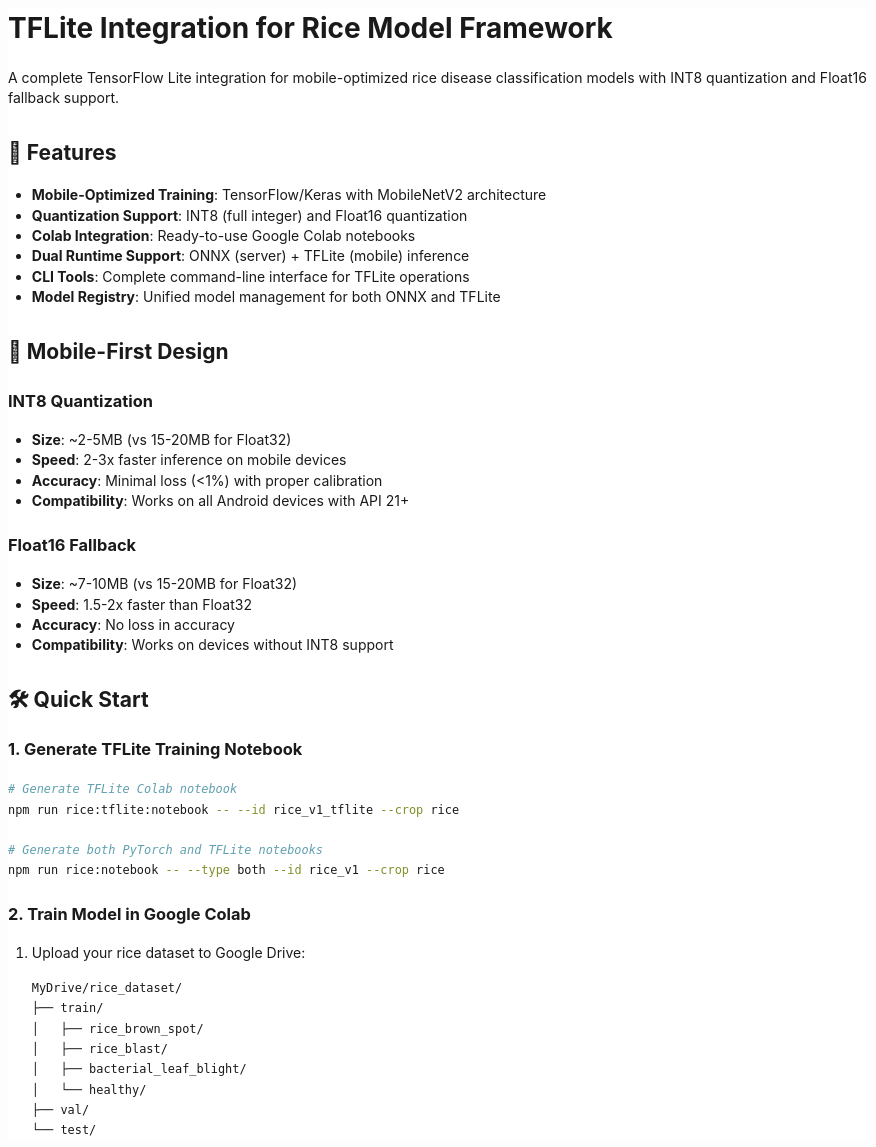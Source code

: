 # TFLite Integration for Rice Model Framework

A complete TensorFlow Lite integration for mobile-optimized rice disease classification models with INT8 quantization and Float16 fallback support.

## 🚀 Features

- **Mobile-Optimized Training**: TensorFlow/Keras with MobileNetV2 architecture
- **Quantization Support**: INT8 (full integer) and Float16 quantization
- **Colab Integration**: Ready-to-use Google Colab notebooks
- **Dual Runtime Support**: ONNX (server) + TFLite (mobile) inference
- **CLI Tools**: Complete command-line interface for TFLite operations
- **Model Registry**: Unified model management for both ONNX and TFLite

## 📱 Mobile-First Design

### INT8 Quantization
- **Size**: ~2-5MB (vs 15-20MB for Float32)
- **Speed**: 2-3x faster inference on mobile devices
- **Accuracy**: Minimal loss (<1%) with proper calibration
- **Compatibility**: Works on all Android devices with API 21+

### Float16 Fallback
- **Size**: ~7-10MB (vs 15-20MB for Float32)
- **Speed**: 1.5-2x faster than Float32
- **Accuracy**: No loss in accuracy
- **Compatibility**: Works on devices without INT8 support

## 🛠️ Quick Start

### 1. Generate TFLite Training Notebook

```bash
# Generate TFLite Colab notebook
npm run rice:tflite:notebook -- --id rice_v1_tflite --crop rice

# Generate both PyTorch and TFLite notebooks
npm run rice:notebook -- --type both --id rice_v1 --crop rice
```

### 2. Train Model in Google Colab

1. Upload your rice dataset to Google Drive:
   ```
   MyDrive/rice_dataset/
   ├── train/
   │   ├── rice_brown_spot/
   │   ├── rice_blast/
   │   ├── bacterial_leaf_blight/
   │   └── healthy/
   ├── val/
   └── test/
   ```
